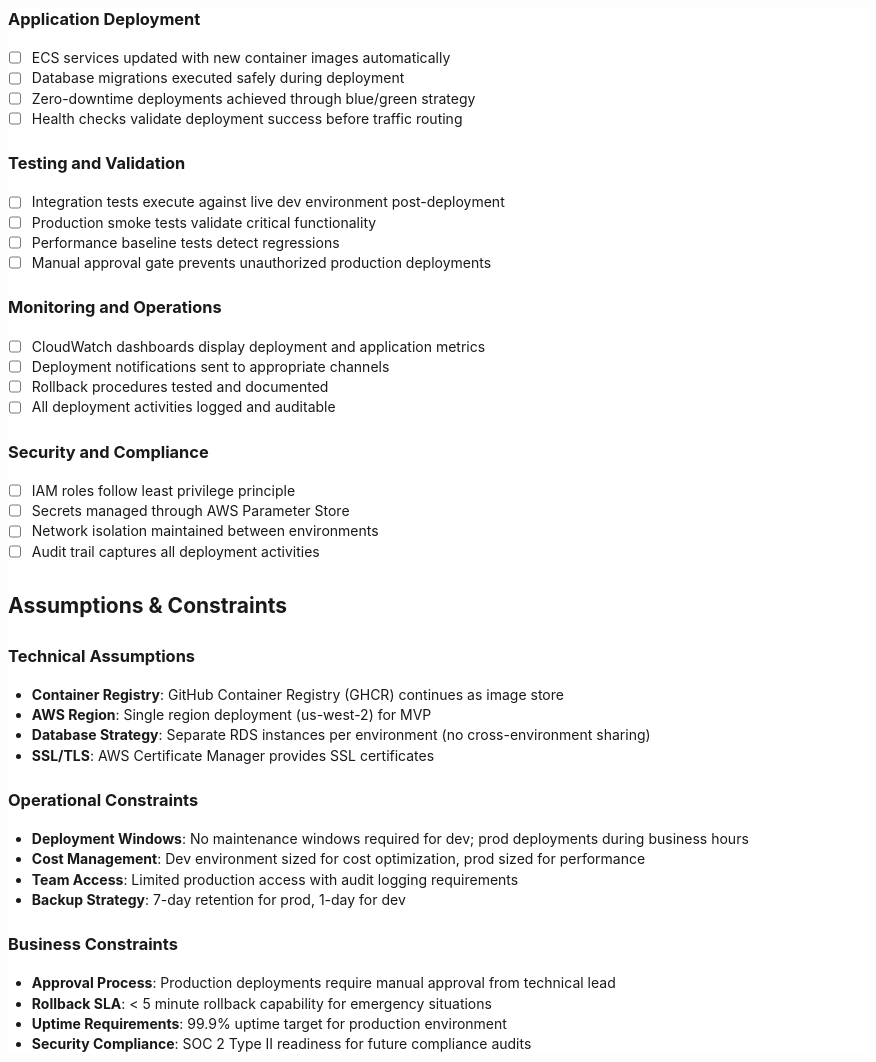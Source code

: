 ### Application Deployment
- [ ] ECS services updated with new container images automatically
- [ ] Database migrations executed safely during deployment
- [ ] Zero-downtime deployments achieved through blue/green strategy
- [ ] Health checks validate deployment success before traffic routing

### Testing and Validation
- [ ] Integration tests execute against live dev environment post-deployment
- [ ] Production smoke tests validate critical functionality
- [ ] Performance baseline tests detect regressions
- [ ] Manual approval gate prevents unauthorized production deployments

### Monitoring and Operations
- [ ] CloudWatch dashboards display deployment and application metrics
- [ ] Deployment notifications sent to appropriate channels
- [ ] Rollback procedures tested and documented
- [ ] All deployment activities logged and auditable

### Security and Compliance
- [ ] IAM roles follow least privilege principle
- [ ] Secrets managed through AWS Parameter Store
- [ ] Network isolation maintained between environments
- [ ] Audit trail captures all deployment activities

## Assumptions & Constraints

### Technical Assumptions
- **Container Registry**: GitHub Container Registry (GHCR) continues as image store
- **AWS Region**: Single region deployment (us-west-2) for MVP
- **Database Strategy**: Separate RDS instances per environment (no cross-environment sharing)
- **SSL/TLS**: AWS Certificate Manager provides SSL certificates

### Operational Constraints
- **Deployment Windows**: No maintenance windows required for dev; prod deployments during business hours
- **Cost Management**: Dev environment sized for cost optimization, prod sized for performance
- **Team Access**: Limited production access with audit logging requirements
- **Backup Strategy**: 7-day retention for prod, 1-day for dev

### Business Constraints
- **Approval Process**: Production deployments require manual approval from technical lead
- **Rollback SLA**: < 5 minute rollback capability for emergency situations
- **Uptime Requirements**: 99.9% uptime target for production environment
- **Security Compliance**: SOC 2 Type II readiness for future compliance audits
